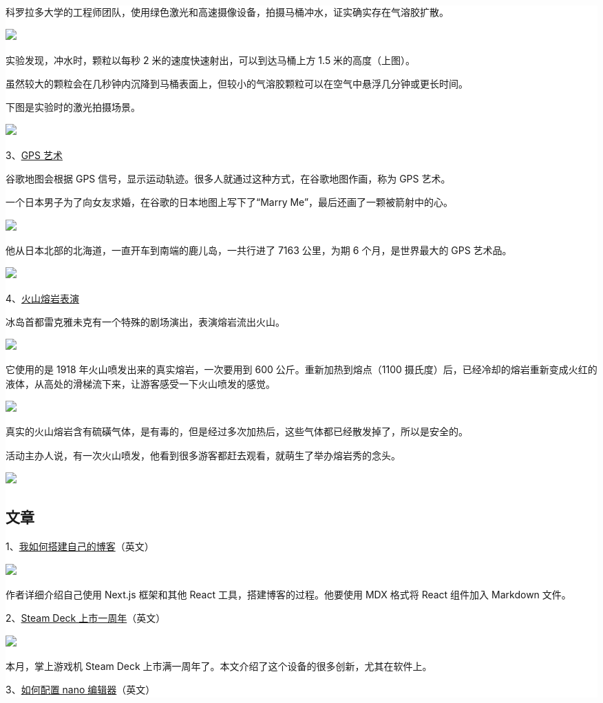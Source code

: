 科罗拉多大学的工程师团队，使用绿色激光和高速摄像设备，拍摄马桶冲水，证实确实存在气溶胶扩散。

![](https://cdn.beekka.com/blogimg/asset/202212/bg2022120821.webp)

实验发现，冲水时，颗粒以每秒 2 米的速度快速射出，可以到达马桶上方 1.5 米的高度（上图）。

虽然较大的颗粒会在几秒钟内沉降到马桶表面上，但较小的气溶胶颗粒可以在空气中悬浮几分钟或更长时间。

下图是实验时的激光拍摄场景。

![](https://cdn.beekka.com/blogimg/asset/202212/bg2022120822.webp)

3、[GPS 艺术](https://interestingengineering.com/culture/man-travels-4000-miles-marriage)

谷歌地图会根据 GPS 信号，显示运动轨迹。很多人就通过这种方式，在谷歌地图作画，称为 GPS 艺术。

一个日本男子为了向女友求婚，在谷歌的日本地图上写下了“Marry Me”，最后还画了一颗被箭射中的心。

![](https://cdn.beekka.com/blogimg/asset/202212/bg2022120901.webp)

他从日本北部的北海道，一直开车到南端的鹿儿岛，一共行进了 7163 公里，为期 6 个月，是世界最大的 GPS 艺术品。

![](https://cdn.beekka.com/blogimg/asset/202212/bg2022120902.webp)

4、[火山熔岩表演](https://phys.org/news/2022-12-lava-iceland-volcano.html)

冰岛首都雷克雅未克有一个特殊的剧场演出，表演熔岩流出火山。

![](https://cdn.beekka.com/blogimg/asset/202212/bg2022120904.webp)

它使用的是 1918 年火山喷发出来的真实熔岩，一次要用到 600 公斤。重新加热到熔点（1100 摄氏度）后，已经冷却的熔岩重新变成火红的液体，从高处的滑梯流下来，让游客感受一下火山喷发的感觉。

![](https://cdn.beekka.com/blogimg/asset/202212/bg2022120905.webp)

真实的火山熔岩含有硫磺气体，是有毒的，但是经过多次加热后，这些气体都已经散发掉了，所以是安全的。

活动主办人说，有一次火山喷发，他看到很多游客都赶去观看，就萌生了举办熔岩秀的念头。

![](https://cdn.beekka.com/blogimg/asset/202212/bg2022120906.webp)

## 文章

1、[我如何搭建自己的博客](https://www.joshwcomeau.com/blog/how-i-built-my-blog/)（英文）

![](https://cdn.beekka.com/blogimg/asset/202212/bg2022122702.webp)

作者详细介绍自己使用 Next.js 框架和其他 React 工具，搭建博客的过程。他要使用 MDX 格式将 React 组件加入 Markdown 文件。

2、[Steam Deck 上市一周年](https://boilingsteam.com/steam-deck-first-anniversary-of-the-ultimate-gaming-platform/)（英文）

![](https://cdn.beekka.com/blogimg/asset/202302/bg2023022801.webp)

本月，掌上游戏机 Steam Deck 上市满一周年了。本文介绍了这个设备的很多创新，尤其在软件上。

3、[如何配置 nano 编辑器](https://ariadne.space/2021/08/13/gnu-nano-is-my-editor-of-choice/)（英文）
